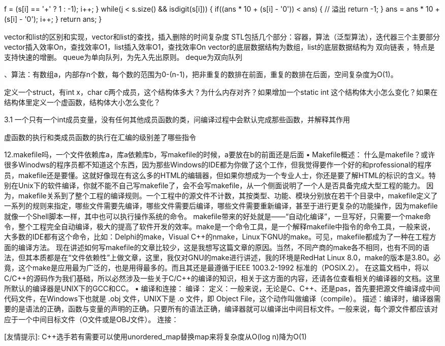 f = (s[i] == '+' ? 1 : -1);
i++;
}
while(j < s.size() && isdigit(s[i])) {
if((ans * 10 + (s[i] - '0')) < ans) {
// 溢出
return -1;
}
ans = ans * 10 + (s[i] - '0');
i++;
}
return ans;
}

vector和list的区别和实现，vector和list的查找，插入删除的时间复杂度
STL包括几个部分：容器，算法（泛型算法），迭代器三个主要部分
vector插入效率On，查找效率O1，list插入效率O1，查找效率On
vector的底层数据结构为数组，list的底层数据结构为 双向链表 ，特点是支持快速的增删。
queue为单向队列，为先入先出原则。 deque为双向队列

、算法：有数组a，内部存n个数，每个数的范围为0-(n-1)，把非重复的数排在前面，重复的数排在后面，空间复杂度为O(1)。

定义一个struct，有int x，char c两个成员，这个结构体多大？为什么内存对齐？如果增加一个static int 这个结构体大小怎么变化？如果在结构体里定义一个虚函数，结构体大小怎么变化？

3.1 一个只有一个int成员变量，没有任何其他成员函数的类，问编译过程中会默认完成那些函数，并解释其作用

虚函数的执行和类成员函数的执行在汇编的级别差了哪些指令


12.makefile吗，一个文件依赖库a，库a依赖库b，写makefile的时候，a要放在b的前面还是后面
•  Makefile概述：
什么是makefile？或许很多Winodws的程序员都不知道这个东西，因为那些Windows的IDE都为你做了这个工作，但我觉得要作一个好的和professional的程序员，makefile还是要懂。这就好像现在有这么多的HTML的编辑器，但如果你想成为一个专业人士，你还是要了解HTML的标识的含义。特别在Unix下的软件编译，你就不能不自己写makefile了，会不会写makefile，从一个侧面说明了一个人是否具备完成大型工程的能力。
因为，makefile关系到了整个工程的编译规则。一个工程中的源文件不计数，其按类型、功能、模块分别放在若干个目录中，makefile定义了一系列的规则来指定，哪些文件需要先编译，哪些文件需要后编译，哪些文件需要重新编译，甚至于进行更复杂的功能操作，因为makefile就像一个Shell脚本一样，其中也可以执行操作系统的命令。
makefile带来的好处就是——“自动化编译”，一旦写好，只需要一个make命令，整个工程完全自动编译，极大的提高了软件开发的效率。make是一个命令工具，是一个解释makefile中指令的命令工具，一般来说，大多数的IDE都有这个命令，比如：Delphi的make，Visual C++的nmake，Linux下GNU的make。可见，makefile都成为了一种在工程方面的编译方法。
现在讲述如何写makefile的文章比较少，这是我想写这篇文章的原因。当然，不同产商的make各不相同，也有不同的语法，但其本质都是在“文件依赖性”上做文章，这里，我仅对GNU的make进行讲述，我的环境是RedHat Linux 8.0，make的版本是3.80。必竟，这个make是应用最为广泛的，也是用得最多的。而且其还是最遵循于IEEE 1003.2-1992 标准的（POSIX.2）。
在这篇文档中，将以C/C++的源码作为我们基础，所以必然涉及一些关于C/C++的编译的知识，相关于这方面的内容，还请各位查看相关的编译器的文档。这里所默认的编译器是UNIX下的GCC和CC。
•  编译和连接：
编译：
定义：一般来说，无论是C、C++、还是pas，首先要把源文件编译成中间代码文件，在Windows下也就是 .obj 文件，UNIX下是 .o 文件，即 Object File，这个动作叫做编译（compile）。
描述：编译时，编译器需要的是语法的正确，函数与变量的声明的正确。只要所有的语法正确，编译器就可以编译出中间目标文件。一般来说，每个源文件都应该对应于一个中间目标文件（O文件或是OBJ文件）。
连接：


[友情提示]: C++选手若有需要可以使用unordered_map替换map来将复杂度从O(log n)降为O(1)